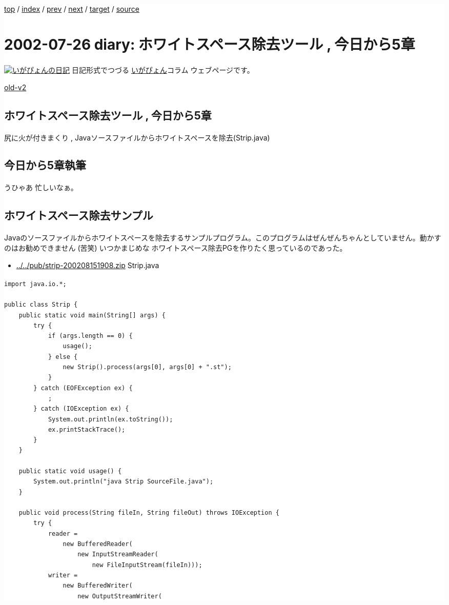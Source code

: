 [top](../index.html) 
 / [index](index.html) 
 / [prev](ig020725.html) 
 / [next](ig020729.html) 
 / [target](https://www.igapyon.jp/igapyon/diary/2002/ig020726.html) 
 / [source](https://github.com/igapyon/diary/blob/master/2002/ig020726.src.md) 

2002-07-26 diary: ホワイトスペース除去ツール , 今日から5章
=====================================================================================================
[![いがぴょんの日記](https://www.igapyon.jp/igapyon/diary/images/iga200306s.jpg "いがぴょん")](https://www.igapyon.jp/igapyon/diary/memo/memoigapyon.html) 日記形式でつづる [いがぴょん](https://www.igapyon.jp/igapyon/diary/memo/memoigapyon.html)コラム ウェブページです。

[old-v2](ig020726-orig.html)

## ホワイトスペース除去ツール , 今日から5章

尻に火が付きまくり , Javaソースファイルからホワイトスペースを除去(Strip.java)


## 今日から5章執筆

うひゃあ 忙しいなぁ。

## ホワイトスペース除去サンプル

Javaのソースファイルからホワイトスペースを除去するサンプルプログラム。このプログラムはぜんぜんちゃんとしていません。動かすのはお勧めできません
(苦笑) いつかまじめな ホワイトスペース除去PGを作りたく思っているのであった。

* [../../pub/strip-200208151908.zip](../../pub/strip-200208151908.zip)
Strip.java

```
import java.io.*;

public class Strip {
    public static void main(String[] args) {
        try {
            if (args.length == 0) {
                usage();
            } else {
                new Strip().process(args[0], args[0] + ".st");
            }
        } catch (EOFException ex) {
            ;
        } catch (IOException ex) {
            System.out.println(ex.toString());
            ex.printStackTrace();
        }
    }

    public static void usage() {
        System.out.println("java Strip SourceFile.java");
    }

    public void process(String fileIn, String fileOut) throws IOException {
        try {
            reader =
                new BufferedReader(
                    new InputStreamReader(
                        new FileInputStream(fileIn)));
            writer =
                new BufferedWriter(
                    new OutputStreamWriter(
```
